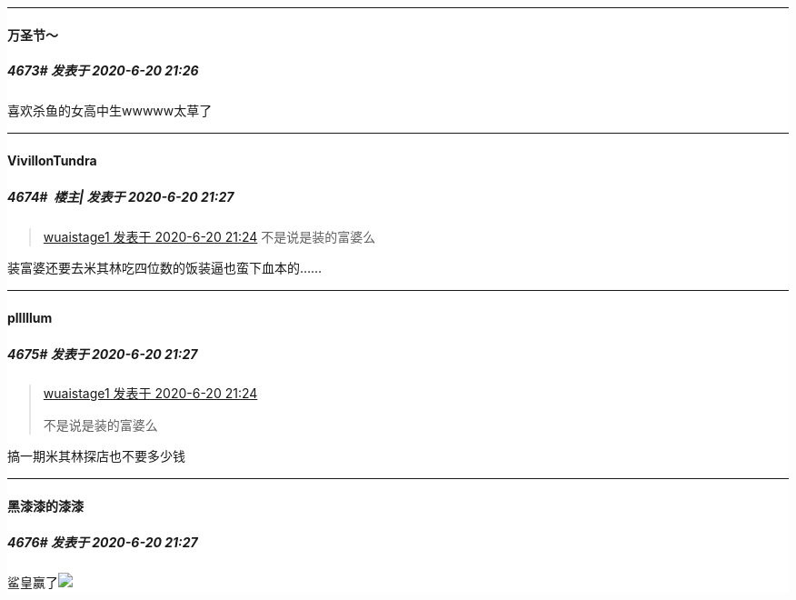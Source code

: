 


-----

####  万圣节～  
##### 4673#       发表于 2020-6-20 21:26




喜欢杀鱼的女高中生wwwww太草了







-----

####  VivillonTundra  
##### 4674#         楼主| 发表于 2020-6-20 21:27



<blockquote><a href="httphttps://bbs.saraba1st.com/2b/forum.php?mod=redirect&amp;goto=findpost&amp;pid=47880937&amp;ptid=1942338" target="_blank">wuaistage1 发表于 2020-6-20 21:24</a>
不是说是装的富婆么</blockquote>
装富婆还要去米其林吃四位数的饭装逼也蛮下血本的……







-----

####  plllllum  
##### 4675#       发表于 2020-6-20 21:27



<blockquote><a href="httphttps://bbs.saraba1st.com/2b/forum.php?mod=redirect&amp;goto=findpost&amp;pid=47880937&amp;ptid=1942338" target="_blank">wuaistage1 发表于 2020-6-20 21:24</a>

不是说是装的富婆么</blockquote>
搞一期米其林探店也不要多少钱







-----

####  黑漆漆的漆漆  
##### 4676#       发表于 2020-6-20 21:27




鲨皇赢了<img src="https://static.saraba1st.com/image/smiley/face2017/067.png" referrerpolicy="no-referrer">

